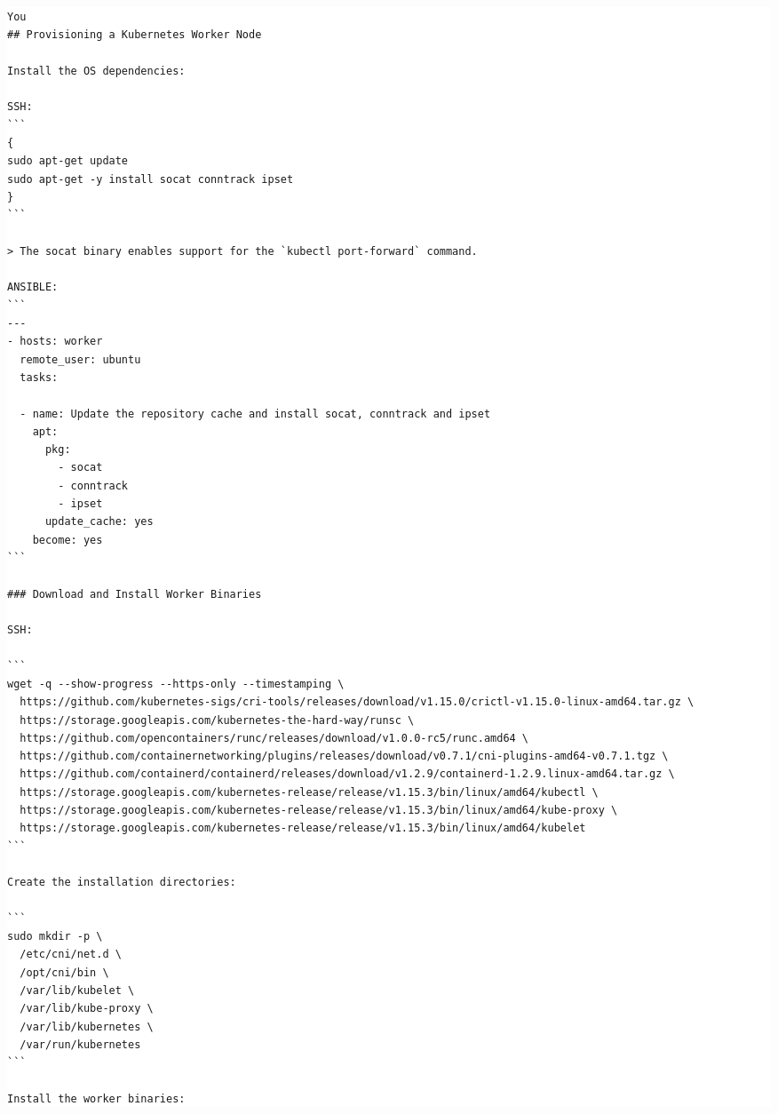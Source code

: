 ````
You 
## Provisioning a Kubernetes Worker Node

Install the OS dependencies:

SSH:
```
{
sudo apt-get update
sudo apt-get -y install socat conntrack ipset
}
```

> The socat binary enables support for the `kubectl port-forward` command.

ANSIBLE:
```
---
- hosts: worker
  remote_user: ubuntu
  tasks:

  - name: Update the repository cache and install socat, conntrack and ipset
    apt:
      pkg:
        - socat
        - conntrack
        - ipset
      update_cache: yes
    become: yes
```

### Download and Install Worker Binaries

SSH: 

```
wget -q --show-progress --https-only --timestamping \
  https://github.com/kubernetes-sigs/cri-tools/releases/download/v1.15.0/crictl-v1.15.0-linux-amd64.tar.gz \
  https://storage.googleapis.com/kubernetes-the-hard-way/runsc \
  https://github.com/opencontainers/runc/releases/download/v1.0.0-rc5/runc.amd64 \
  https://github.com/containernetworking/plugins/releases/download/v0.7.1/cni-plugins-amd64-v0.7.1.tgz \
  https://github.com/containerd/containerd/releases/download/v1.2.9/containerd-1.2.9.linux-amd64.tar.gz \
  https://storage.googleapis.com/kubernetes-release/release/v1.15.3/bin/linux/amd64/kubectl \
  https://storage.googleapis.com/kubernetes-release/release/v1.15.3/bin/linux/amd64/kube-proxy \
  https://storage.googleapis.com/kubernetes-release/release/v1.15.3/bin/linux/amd64/kubelet
```

Create the installation directories:

```
sudo mkdir -p \
  /etc/cni/net.d \
  /opt/cni/bin \
  /var/lib/kubelet \
  /var/lib/kube-proxy \
  /var/lib/kubernetes \
  /var/run/kubernetes
```

Install the worker binaries:
````